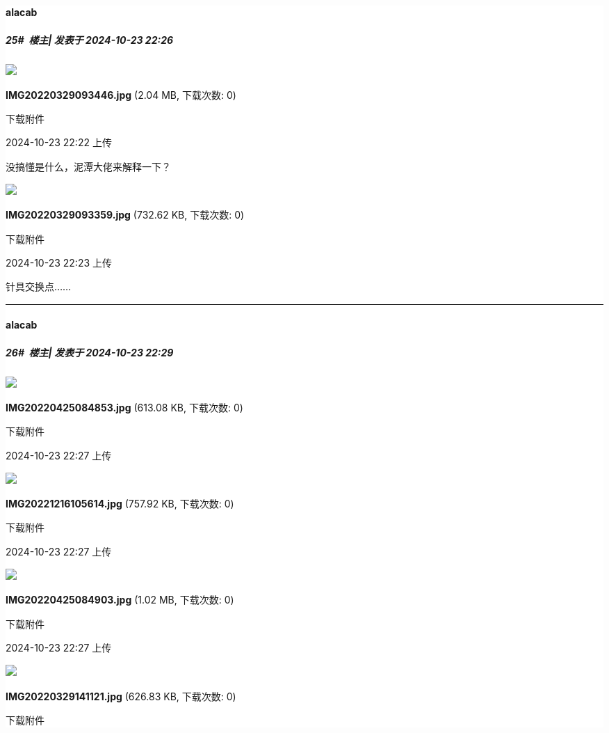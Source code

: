 ####  alacab  
##### 25#         楼主| 发表于 2024-10-23 22:26

<img src="https://img.saraba1st.com/forum/202410/23/222214kimm9i4m5rmqqpah.jpg" referrerpolicy="no-referrer">

<strong>IMG20220329093446.jpg</strong> (2.04 MB, 下载次数: 0)

下载附件

2024-10-23 22:22 上传

没搞懂是什么，泥潭大佬来解释一下？

<img src="https://img.saraba1st.com/forum/202410/23/222311jvaz8vj0eooyoeao.jpg" referrerpolicy="no-referrer">

<strong>IMG20220329093359.jpg</strong> (732.62 KB, 下载次数: 0)

下载附件

2024-10-23 22:23 上传

针具交换点……

*****

####  alacab  
##### 26#         楼主| 发表于 2024-10-23 22:29

<img src="https://img.saraba1st.com/forum/202410/23/222740pn153tt3q4hqy5qv.jpg" referrerpolicy="no-referrer">

<strong>IMG20220425084853.jpg</strong> (613.08 KB, 下载次数: 0)

下载附件

2024-10-23 22:27 上传

<img src="https://img.saraba1st.com/forum/202410/23/222741zqhh4zx5b5h4fo4x.jpg" referrerpolicy="no-referrer">

<strong>IMG20221216105614.jpg</strong> (757.92 KB, 下载次数: 0)

下载附件

2024-10-23 22:27 上传

<img src="https://img.saraba1st.com/forum/202410/23/222742e2euw5zu8k8p2v62.jpg" referrerpolicy="no-referrer">

<strong>IMG20220425084903.jpg</strong> (1.02 MB, 下载次数: 0)

下载附件

2024-10-23 22:27 上传

<img src="https://img.saraba1st.com/forum/202410/23/222742oezwxncc98h8tx5y.jpg" referrerpolicy="no-referrer">

<strong>IMG20220329141121.jpg</strong> (626.83 KB, 下载次数: 0)

下载附件
